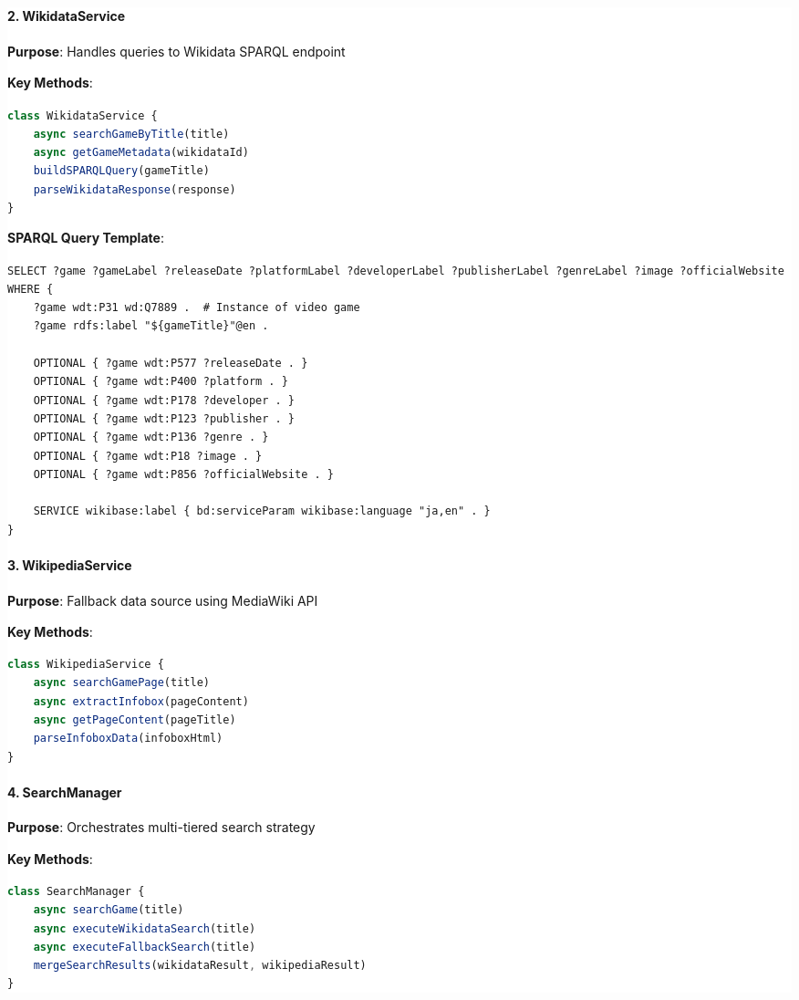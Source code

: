#### 2. WikidataService
**Purpose**: Handles queries to Wikidata SPARQL endpoint

**Key Methods**:
```javascript
class WikidataService {
    async searchGameByTitle(title)
    async getGameMetadata(wikidataId)
    buildSPARQLQuery(gameTitle)
    parseWikidataResponse(response)
}
```

**SPARQL Query Template**:
```sparql
SELECT ?game ?gameLabel ?releaseDate ?platformLabel ?developerLabel ?publisherLabel ?genreLabel ?image ?officialWebsite WHERE {
    ?game wdt:P31 wd:Q7889 .  # Instance of video game
    ?game rdfs:label "${gameTitle}"@en .
    
    OPTIONAL { ?game wdt:P577 ?releaseDate . }
    OPTIONAL { ?game wdt:P400 ?platform . }
    OPTIONAL { ?game wdt:P178 ?developer . }
    OPTIONAL { ?game wdt:P123 ?publisher . }
    OPTIONAL { ?game wdt:P136 ?genre . }
    OPTIONAL { ?game wdt:P18 ?image . }
    OPTIONAL { ?game wdt:P856 ?officialWebsite . }
    
    SERVICE wikibase:label { bd:serviceParam wikibase:language "ja,en" . }
}
```

#### 3. WikipediaService
**Purpose**: Fallback data source using MediaWiki API

**Key Methods**:
```javascript
class WikipediaService {
    async searchGamePage(title)
    async extractInfobox(pageContent)
    async getPageContent(pageTitle)
    parseInfoboxData(infoboxHtml)
}
```

#### 4. SearchManager
**Purpose**: Orchestrates multi-tiered search strategy

**Key Methods**:
```javascript
class SearchManager {
    async searchGame(title)
    async executeWikidataSearch(title)
    async executeFallbackSearch(title)
    mergeSearchResults(wikidataResult, wikipediaResult)
}
```
